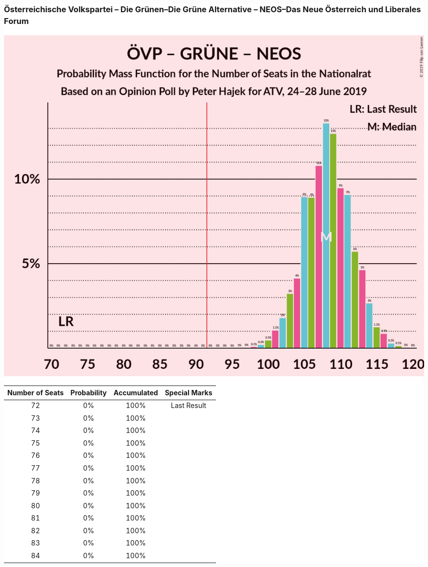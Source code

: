 ### Österreichische Volkspartei – Die Grünen–Die Grüne Alternative – NEOS–Das Neue Österreich und Liberales Forum

![Graph with seats probability mass function not yet produced](2019-06-28-PeterHajek-coalitions-seats-pmf-övp–grüne–neos.png "Seats Probability Mass Function")

| Number of Seats | Probability | Accumulated | Special Marks |
|:---------------:|:-----------:|:-----------:|:-------------:|
| 72 | 0% | 100% | Last Result |
| 73 | 0% | 100% |  |
| 74 | 0% | 100% |  |
| 75 | 0% | 100% |  |
| 76 | 0% | 100% |  |
| 77 | 0% | 100% |  |
| 78 | 0% | 100% |  |
| 79 | 0% | 100% |  |
| 80 | 0% | 100% |  |
| 81 | 0% | 100% |  |
| 82 | 0% | 100% |  |
| 83 | 0% | 100% |  |
| 84 | 0% | 100% |  |